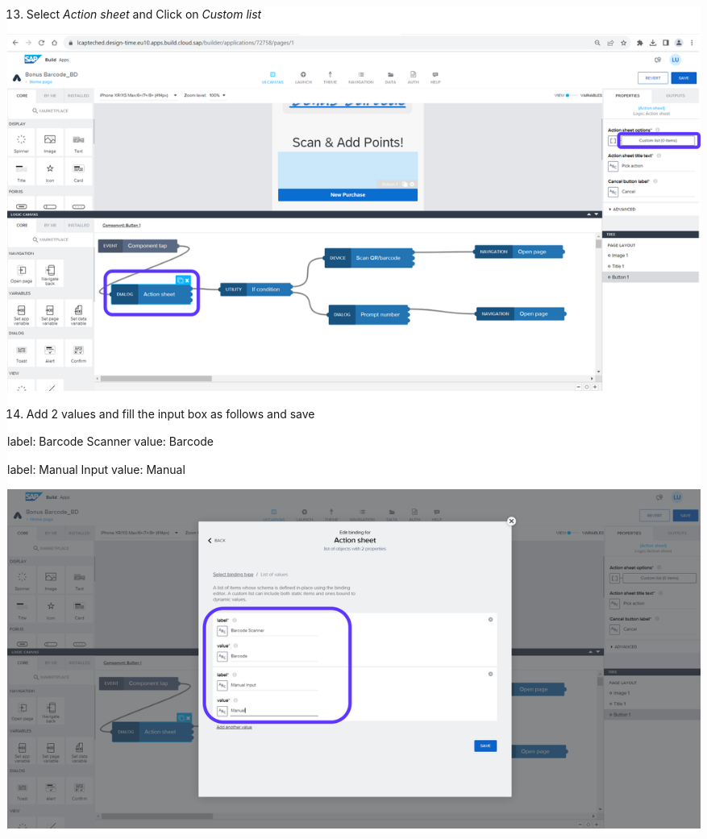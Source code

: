 13. Select *Action sheet* and Click on *Custom list*

![](./Images/252-1_Screenshot_59.png)

14. Add 2 values and fill the input box as follows and save

label: Barcode Scanner 
value: Barcode

label: Manual Input
value: Manual

![](./Images/252-1_Screenshot_60.png)
